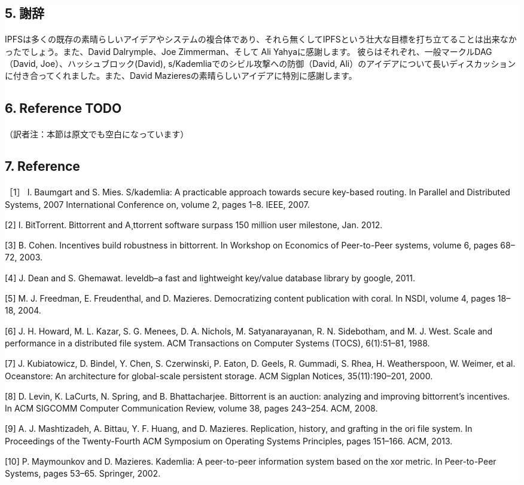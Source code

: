 ## 5. 謝辞
IPFSは多くの既存の素晴らしいアイデアやシステムの複合体であり、それら無くしてIPFSという壮大な目標を打ち立てることは出来なかったでしょう。また、David Dalrymple、Joe Zimmerman、そして Ali Yahyaに感謝します。 彼らはそれぞれ、一般マークルDAG（David, Joe）、ハッシュブロック(David), s/Kademliaでのシビル攻撃への防御（David, Ali）のアイデアについて長いディスカッションに付き合ってくれました。また、David Mazieresの素晴らしいアイデアに特別に感謝します。

## 6. Reference TODO
（訳者注：本節は原文でも空白になっています）

## 7. Reference

［1］ I. Baumgart and S. Mies. S/kademlia: A practicable approach towards secure key-based routing. In Parallel and Distributed Systems, 2007 International Conference on, volume 2, pages 1–8. IEEE, 2007.

[2] I. BitTorrent. Bittorrent and A¸ttorrent software surpass 150 million user milestone, Jan. 2012.

[3] B. Cohen. Incentives build robustness in bittorrent. In Workshop on Economics of Peer-to-Peer systems, volume 6, pages 68–72, 2003.

[4] J. Dean and S. Ghemawat. leveldb–a fast and
lightweight key/value database library by google, 2011.

[5] M. J. Freedman, E. Freudenthal, and D. Mazieres.
Democratizing content publication with coral. In
NSDI, volume 4, pages 18–18, 2004.

[6] J. H. Howard, M. L. Kazar, S. G. Menees, D. A.
Nichols, M. Satyanarayanan, R. N. Sidebotham, and
M. J. West. Scale and performance in a distributed file
system. ACM Transactions on Computer Systems
(TOCS), 6(1):51–81, 1988.

[7] J. Kubiatowicz, D. Bindel, Y. Chen, S. Czerwinski,
P. Eaton, D. Geels, R. Gummadi, S. Rhea,
H. Weatherspoon, W. Weimer, et al. Oceanstore: An
architecture for global-scale persistent storage. ACM
Sigplan Notices, 35(11):190–201, 2000.

[8] D. Levin, K. LaCurts, N. Spring, and
B. Bhattacharjee. Bittorrent is an auction: analyzing
and improving bittorrent’s incentives. In ACM
SIGCOMM Computer Communication Review,
volume 38, pages 243–254. ACM, 2008.

[9] A. J. Mashtizadeh, A. Bittau, Y. F. Huang, and
D. Mazieres. Replication, history, and grafting in the
ori file system. In Proceedings of the Twenty-Fourth
ACM Symposium on Operating Systems Principles,
pages 151–166. ACM, 2013.

[10] P. Maymounkov and D. Mazieres. Kademlia: A
peer-to-peer information system based on the xor
metric. In Peer-to-Peer Systems, pages 53–65.
Springer, 2002.


[^1]: 例えば、Linuxはディスクイメージの配布のためにBitTorrentを利用したり、Blizzard,Inc.はビデオゲームの配布のために利用したりしています。